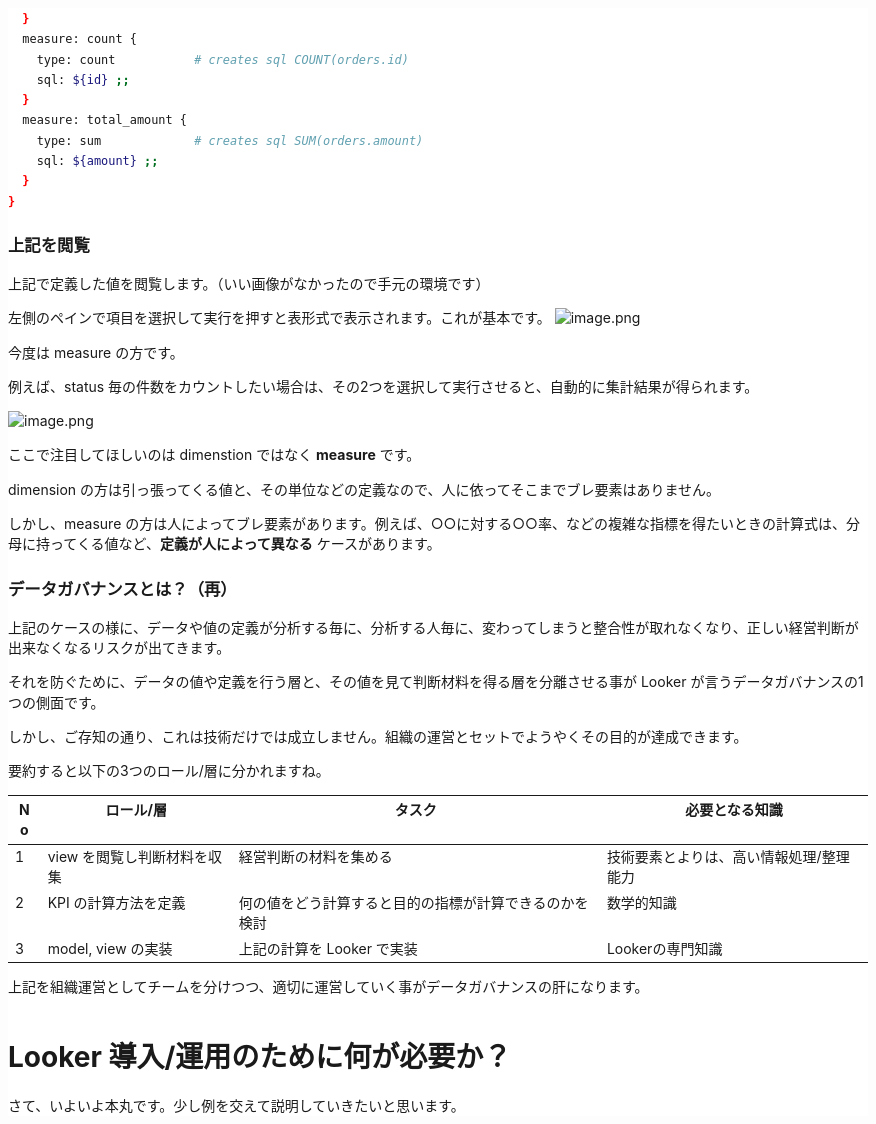 ```sh view.lkml
  }
  measure: count {
    type: count           # creates sql COUNT(orders.id)
    sql: ${id} ;;
  }
  measure: total_amount {
    type: sum             # creates sql SUM(orders.amount)
    sql: ${amount} ;;
  }
}
```

### 上記を閲覧
上記で定義した値を閲覧します。（いい画像がなかったので手元の環境です）

左側のペインで項目を選択して実行を押すと表形式で表示されます。これが基本です。
<img src="/images/20210902a/image.png" alt="image.png" width="1014" height="489" loading="lazy">

今度は measure の方です。

例えば、status 毎の件数をカウントしたい場合は、その2つを選択して実行させると、自動的に集計結果が得られます。

<img src="/images/20210902a/image_2.png" alt="image.png" width="1017" height="384" loading="lazy">

ここで注目してほしいのは dimenstion ではなく **measure** です。

dimension の方は引っ張ってくる値と、その単位などの定義なので、人に依ってそこまでブレ要素はありません。

しかし、measure の方は人によってブレ要素があります。例えば、○○に対する○○率、などの複雑な指標を得たいときの計算式は、分母に持ってくる値など、**定義が人によって異なる** ケースがあります。

### データガバナンスとは？（再）
上記のケースの様に、データや値の定義が分析する毎に、分析する人毎に、変わってしまうと整合性が取れなくなり、正しい経営判断が出来なくなるリスクが出てきます。

それを防ぐために、データの値や定義を行う層と、その値を見て判断材料を得る層を分離させる事が Looker が言うデータガバナンスの1つの側面です。

しかし、ご存知の通り、これは技術だけでは成立しません。組織の運営とセットでようやくその目的が達成できます。

要約すると以下の3つのロール/層に分かれますね。

| No|ロール/層 |タスク |必要となる知識 |
|---|---|---|---|
|1 |view を閲覧し判断材料を収集 |経営判断の材料を集める |技術要素とよりは、高い情報処理/整理能力 |
|2 |KPI の計算方法を定義 |何の値をどう計算すると目的の指標が計算できるのかを検討| 数学的知識 |
|3 |model, view の実装 |上記の計算を Looker で実装|Lookerの専門知識 |

上記を組織運営としてチームを分けつつ、適切に運営していく事がデータガバナンスの肝になります。

# Looker 導入/運用のために何が必要か？
さて、いよいよ本丸です。少し例を交えて説明していきたいと思います。
